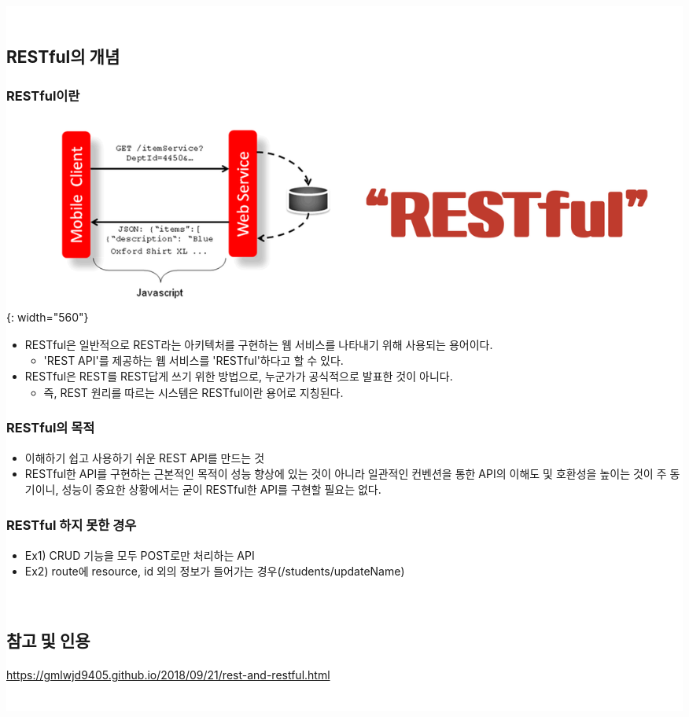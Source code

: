 <br>

## RESTful의 개념

### RESTful이란

![restful](/images/2022-11-07-rest-vs-restapi-vs-restful/restful.png){: width="560"}

* RESTful은 일반적으로 REST라는 아키텍처를 구현하는 웹 서비스를 나타내기 위해 사용되는 용어이다.
  * 'REST API'를 제공하는 웹 서비스를 'RESTful'하다고 할 수 있다.
* RESTful은 REST를 REST답게 쓰기 위한 방법으로, 누군가가 공식적으로 발표한 것이 아니다.
  * 즉, REST 원리를 따르는 시스템은 RESTful이란 용어로 지칭된다.

### RESTful의 목적
* 이해하기 쉽고 사용하기 쉬운 REST API를 만드는 것
* RESTful한 API를 구현하는 근본적인 목적이 성능 향상에 있는 것이 아니라 일관적인 컨벤션을 통한 API의 이해도 및 호환성을 높이는 것이 주 동기이니, 성능이 중요한 상황에서는 굳이 RESTful한 API를 구현할 필요는 없다.

### RESTful 하지 못한 경우
* Ex1) CRUD 기능을 모두 POST로만 처리하는 API
* Ex2) route에 resource, id 외의 정보가 들어가는 경우(/students/updateName)

<br>

## 참고 및 인용

https://gmlwjd9405.github.io/2018/09/21/rest-and-restful.html

<br>
